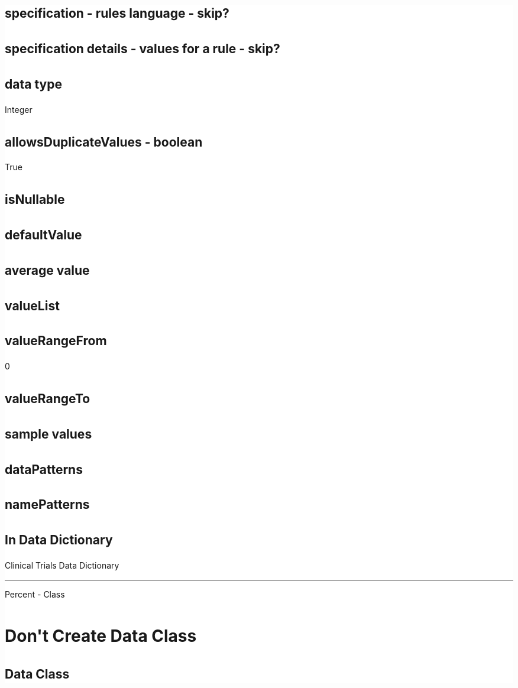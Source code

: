 ## specification - rules language - skip?

## specification details - values for a rule - skip?

## data type
Integer
## allowsDuplicateValues - boolean
True
## isNullable

## defaultValue

## average value

## valueList

## valueRangeFrom
0
## valueRangeTo

## sample values

## dataPatterns

## namePatterns

## In Data Dictionary
Clinical Trials Data Dictionary







___

Percent - Class

# Don't Create Data Class

## Data Class
